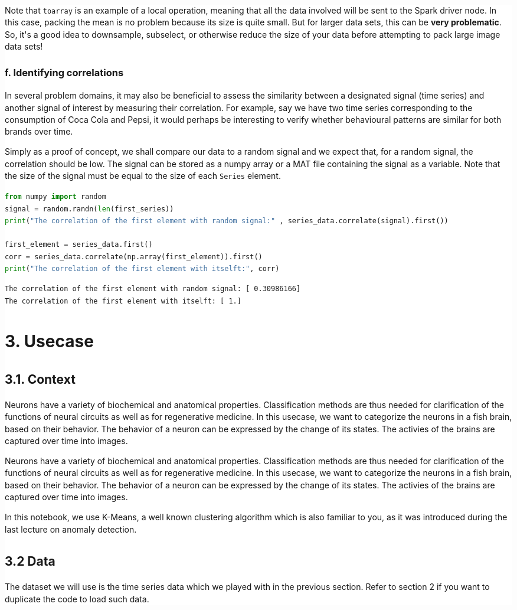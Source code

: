
Note that `toarray` is an example of a local operation, meaning that all the data involved will be sent to the Spark driver node. In this case, packing the mean is no problem because its size is quite small. But for larger data sets, this can be **very problematic**. So, it's a good idea to downsample, subselect, or otherwise reduce the size of your data before attempting to pack large image data sets! 

### f. Identifying correlations

In several problem domains, it may also be beneficial to assess the similarity between a designated signal (time series) and another signal of interest by measuring their correlation. For example, say we have two time series corresponding to the consumption of Coca Cola and Pepsi, it would perhaps be interesting to verify whether behavioural patterns are similar for both brands over time.<br>

Simply as a proof of concept, we shall compare our data to a random signal and we expect that, for a random signal, the correlation should be low. The signal can be stored as a numpy array or a MAT file containing the signal as a variable. Note that the size of the signal must be equal to the size of each `Series` element.


```python
from numpy import random
signal = random.randn(len(first_series))
print("The correlation of the first element with random signal:" , series_data.correlate(signal).first())

first_element = series_data.first()
corr = series_data.correlate(np.array(first_element)).first()
print("The correlation of the first element with itselft:", corr)
```

    The correlation of the first element with random signal: [ 0.30986166]
    The correlation of the first element with itselft: [ 1.]


# 3. Usecase

## 3.1. Context
Neurons have a variety of biochemical and anatomical properties. Classification methods are thus needed for clarification of the functions of neural circuits as well as for regenerative medicine. In this usecase, we want to categorize the neurons in a fish brain, based on their behavior. The behavior of a neuron can be expressed by the change of its states. The activies of the brains are captured over time into images.

Neurons have a variety of biochemical and anatomical properties. Classification methods are thus needed for clarification of the functions of neural circuits as well as for regenerative medicine. In this usecase, we want to categorize the neurons in a fish brain, based on their behavior. The behavior of a neuron can be expressed by the change of its states. The activies of the brains are captured over time into images.

In this notebook,  we use K-Means, a well known clustering algorithm which is also familiar to you, as it was introduced during the last lecture on anomaly detection.

## 3.2 Data
The dataset we will use is the time series data which we played with in the previous section. Refer to section 2 if you want to duplicate the code to load such data.
